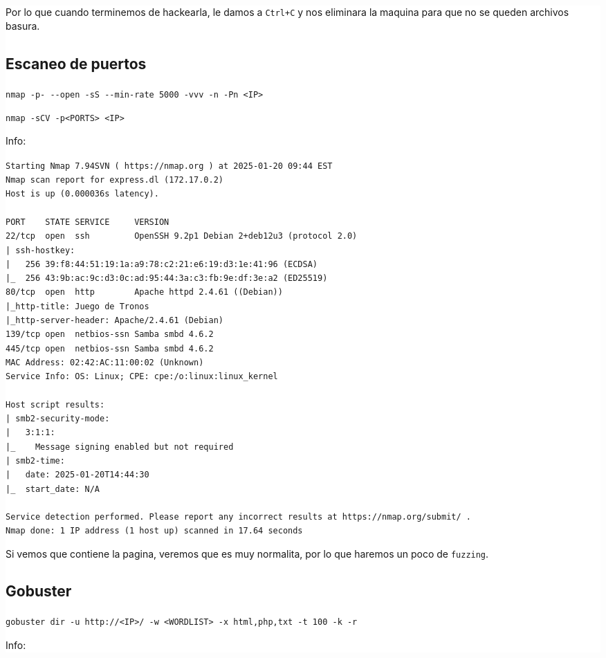 Por lo que cuando terminemos de hackearla, le damos a `Ctrl+C` y nos eliminara la maquina para que no se queden archivos basura.

## Escaneo de puertos

```shell
nmap -p- --open -sS --min-rate 5000 -vvv -n -Pn <IP>
```

```shell
nmap -sCV -p<PORTS> <IP>
```

Info:

```
Starting Nmap 7.94SVN ( https://nmap.org ) at 2025-01-20 09:44 EST
Nmap scan report for express.dl (172.17.0.2)
Host is up (0.000036s latency).

PORT    STATE SERVICE     VERSION
22/tcp  open  ssh         OpenSSH 9.2p1 Debian 2+deb12u3 (protocol 2.0)
| ssh-hostkey: 
|   256 39:f8:44:51:19:1a:a9:78:c2:21:e6:19:d3:1e:41:96 (ECDSA)
|_  256 43:9b:ac:9c:d3:0c:ad:95:44:3a:c3:fb:9e:df:3e:a2 (ED25519)
80/tcp  open  http        Apache httpd 2.4.61 ((Debian))
|_http-title: Juego de Tronos
|_http-server-header: Apache/2.4.61 (Debian)
139/tcp open  netbios-ssn Samba smbd 4.6.2
445/tcp open  netbios-ssn Samba smbd 4.6.2
MAC Address: 02:42:AC:11:00:02 (Unknown)
Service Info: OS: Linux; CPE: cpe:/o:linux:linux_kernel

Host script results:
| smb2-security-mode: 
|   3:1:1: 
|_    Message signing enabled but not required
| smb2-time: 
|   date: 2025-01-20T14:44:30
|_  start_date: N/A

Service detection performed. Please report any incorrect results at https://nmap.org/submit/ .
Nmap done: 1 IP address (1 host up) scanned in 17.64 seconds
```

Si vemos que contiene la pagina, veremos que es muy normalita, por lo que haremos un poco de `fuzzing`.

## Gobuster

```shell
gobuster dir -u http://<IP>/ -w <WORDLIST> -x html,php,txt -t 100 -k -r
```

Info:
